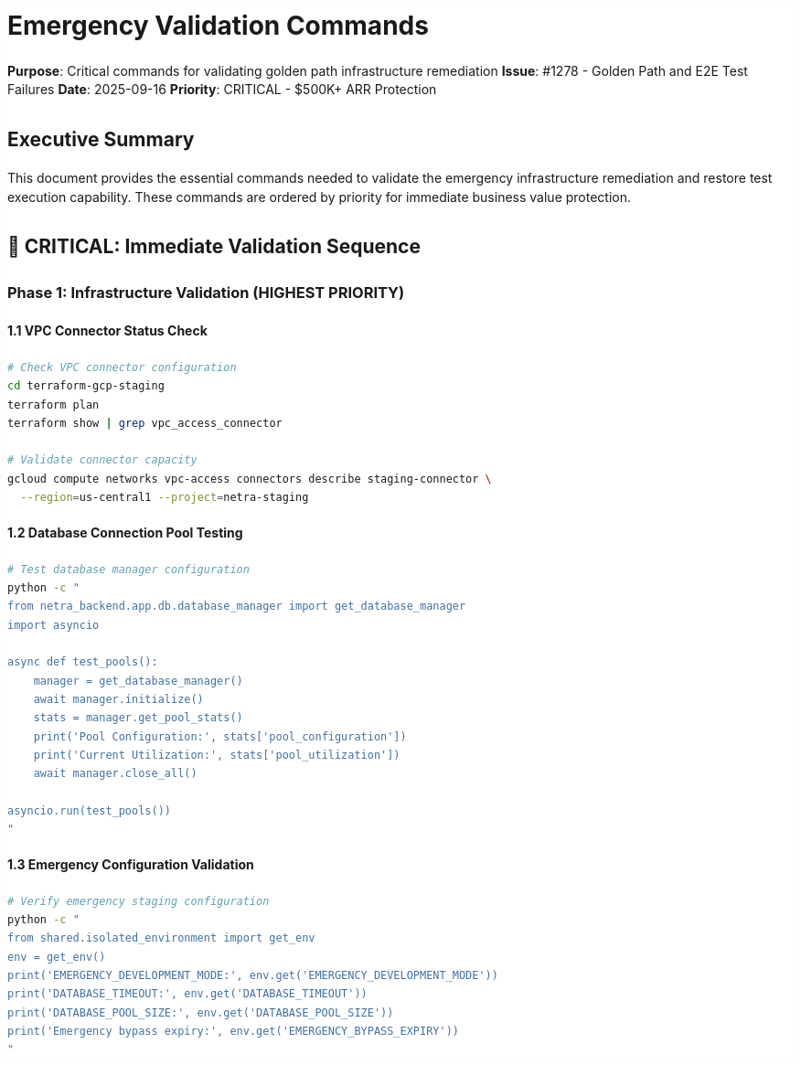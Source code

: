 # Emergency Validation Commands

**Purpose**: Critical commands for validating golden path infrastructure remediation
**Issue**: #1278 - Golden Path and E2E Test Failures
**Date**: 2025-09-16
**Priority**: CRITICAL - $500K+ ARR Protection

## Executive Summary

This document provides the essential commands needed to validate the emergency infrastructure remediation and restore test execution capability. These commands are ordered by priority for immediate business value protection.

## 🚨 CRITICAL: Immediate Validation Sequence

### Phase 1: Infrastructure Validation (HIGHEST PRIORITY)

#### 1.1 VPC Connector Status Check
```bash
# Check VPC connector configuration
cd terraform-gcp-staging
terraform plan
terraform show | grep vpc_access_connector

# Validate connector capacity
gcloud compute networks vpc-access connectors describe staging-connector \
  --region=us-central1 --project=netra-staging
```

#### 1.2 Database Connection Pool Testing
```bash
# Test database manager configuration
python -c "
from netra_backend.app.db.database_manager import get_database_manager
import asyncio

async def test_pools():
    manager = get_database_manager()
    await manager.initialize()
    stats = manager.get_pool_stats()
    print('Pool Configuration:', stats['pool_configuration'])
    print('Current Utilization:', stats['pool_utilization'])
    await manager.close_all()

asyncio.run(test_pools())
"
```

#### 1.3 Emergency Configuration Validation
```bash
# Verify emergency staging configuration
python -c "
from shared.isolated_environment import get_env
env = get_env()
print('EMERGENCY_DEVELOPMENT_MODE:', env.get('EMERGENCY_DEVELOPMENT_MODE'))
print('DATABASE_TIMEOUT:', env.get('DATABASE_TIMEOUT'))
print('DATABASE_POOL_SIZE:', env.get('DATABASE_POOL_SIZE'))
print('Emergency bypass expiry:', env.get('EMERGENCY_BYPASS_EXPIRY'))
"
```
